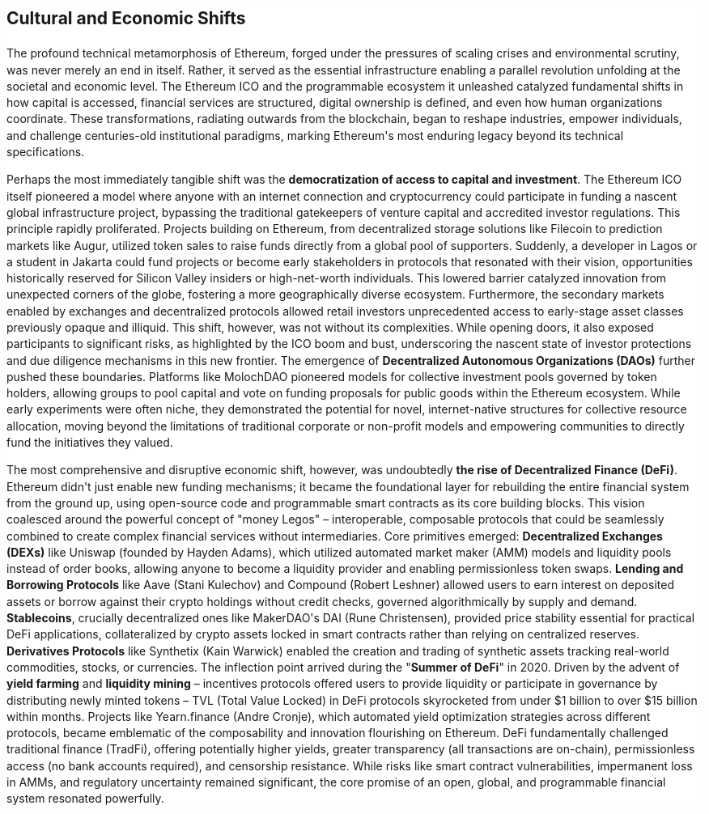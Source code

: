 ## Cultural and Economic Shifts

The profound technical metamorphosis of Ethereum, forged under the pressures of scaling crises and environmental scrutiny, was never merely an end in itself. Rather, it served as the essential infrastructure enabling a parallel revolution unfolding at the societal and economic level. The Ethereum ICO and the programmable ecosystem it unleashed catalyzed fundamental shifts in how capital is accessed, financial services are structured, digital ownership is defined, and even how human organizations coordinate. These transformations, radiating outwards from the blockchain, began to reshape industries, empower individuals, and challenge centuries-old institutional paradigms, marking Ethereum's most enduring legacy beyond its technical specifications.

Perhaps the most immediately tangible shift was the **democratization of access to capital and investment**. The Ethereum ICO itself pioneered a model where anyone with an internet connection and cryptocurrency could participate in funding a nascent global infrastructure project, bypassing the traditional gatekeepers of venture capital and accredited investor regulations. This principle rapidly proliferated. Projects building on Ethereum, from decentralized storage solutions like Filecoin to prediction markets like Augur, utilized token sales to raise funds directly from a global pool of supporters. Suddenly, a developer in Lagos or a student in Jakarta could fund projects or become early stakeholders in protocols that resonated with their vision, opportunities historically reserved for Silicon Valley insiders or high-net-worth individuals. This lowered barrier catalyzed innovation from unexpected corners of the globe, fostering a more geographically diverse ecosystem. Furthermore, the secondary markets enabled by exchanges and decentralized protocols allowed retail investors unprecedented access to early-stage asset classes previously opaque and illiquid. This shift, however, was not without its complexities. While opening doors, it also exposed participants to significant risks, as highlighted by the ICO boom and bust, underscoring the nascent state of investor protections and due diligence mechanisms in this new frontier. The emergence of **Decentralized Autonomous Organizations (DAOs)** further pushed these boundaries. Platforms like MolochDAO pioneered models for collective investment pools governed by token holders, allowing groups to pool capital and vote on funding proposals for public goods within the Ethereum ecosystem. While early experiments were often niche, they demonstrated the potential for novel, internet-native structures for collective resource allocation, moving beyond the limitations of traditional corporate or non-profit models and empowering communities to directly fund the initiatives they valued.

The most comprehensive and disruptive economic shift, however, was undoubtedly **the rise of Decentralized Finance (DeFi)**. Ethereum didn't just enable new funding mechanisms; it became the foundational layer for rebuilding the entire financial system from the ground up, using open-source code and programmable smart contracts as its core building blocks. This vision coalesced around the powerful concept of "money Legos" – interoperable, composable protocols that could be seamlessly combined to create complex financial services without intermediaries. Core primitives emerged: **Decentralized Exchanges (DEXs)** like Uniswap (founded by Hayden Adams), which utilized automated market maker (AMM) models and liquidity pools instead of order books, allowing anyone to become a liquidity provider and enabling permissionless token swaps. **Lending and Borrowing Protocols** like Aave (Stani Kulechov) and Compound (Robert Leshner) allowed users to earn interest on deposited assets or borrow against their crypto holdings without credit checks, governed algorithmically by supply and demand. **Stablecoins**, crucially decentralized ones like MakerDAO's DAI (Rune Christensen), provided price stability essential for practical DeFi applications, collateralized by crypto assets locked in smart contracts rather than relying on centralized reserves. **Derivatives Protocols** like Synthetix (Kain Warwick) enabled the creation and trading of synthetic assets tracking real-world commodities, stocks, or currencies. The inflection point arrived during the "**Summer of DeFi**" in 2020. Driven by the advent of **yield farming** and **liquidity mining** – incentives protocols offered users to provide liquidity or participate in governance by distributing newly minted tokens – TVL (Total Value Locked) in DeFi protocols skyrocketed from under $1 billion to over $15 billion within months. Projects like Yearn.finance (Andre Cronje), which automated yield optimization strategies across different protocols, became emblematic of the composability and innovation flourishing on Ethereum. DeFi fundamentally challenged traditional finance (TradFi), offering potentially higher yields, greater transparency (all transactions are on-chain), permissionless access (no bank accounts required), and censorship resistance. While risks like smart contract vulnerabilities, impermanent loss in AMMs, and regulatory uncertainty remained significant, the core promise of an open, global, and programmable financial system resonated powerfully.
